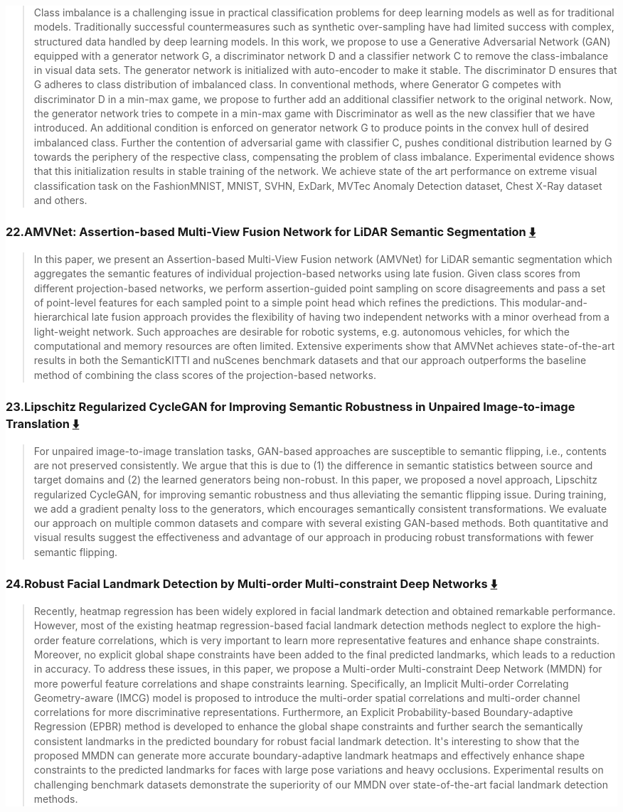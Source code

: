 >  Class imbalance is a challenging issue in practical classification problems for deep learning models as well as for traditional models. Traditionally successful countermeasures such as synthetic over-sampling have had limited success with complex, structured data handled by deep learning models. In this work, we propose to use a Generative Adversarial Network (GAN) equipped with a generator network G, a discriminator network D and a classifier network C to remove the class-imbalance in visual data sets. The generator network is initialized with auto-encoder to make it stable. The discriminator D ensures that G adheres to class distribution of imbalanced class. In conventional methods, where Generator G competes with discriminator D in a min-max game, we propose to further add an additional classifier network to the original network. Now, the generator network tries to compete in a min-max game with Discriminator as well as the new classifier that we have introduced. An additional condition is enforced on generator network G to produce points in the convex hull of desired imbalanced class. Further the contention of adversarial game with classifier C, pushes conditional distribution learned by G towards the periphery of the respective class, compensating the problem of class imbalance. Experimental evidence shows that this initialization results in stable training of the network. We achieve state of the art performance on extreme visual classification task on the FashionMNIST, MNIST, SVHN, ExDark, MVTec Anomaly Detection dataset, Chest X-Ray dataset and others.      
### 22.AMVNet: Assertion-based Multi-View Fusion Network for LiDAR Semantic Segmentation  [ :arrow_down: ](https://arxiv.org/pdf/2012.04934.pdf)
>  In this paper, we present an Assertion-based Multi-View Fusion network (AMVNet) for LiDAR semantic segmentation which aggregates the semantic features of individual projection-based networks using late fusion. Given class scores from different projection-based networks, we perform assertion-guided point sampling on score disagreements and pass a set of point-level features for each sampled point to a simple point head which refines the predictions. This modular-and-hierarchical late fusion approach provides the flexibility of having two independent networks with a minor overhead from a light-weight network. Such approaches are desirable for robotic systems, e.g. autonomous vehicles, for which the computational and memory resources are often limited. Extensive experiments show that AMVNet achieves state-of-the-art results in both the SemanticKITTI and nuScenes benchmark datasets and that our approach outperforms the baseline method of combining the class scores of the projection-based networks.      
### 23.Lipschitz Regularized CycleGAN for Improving Semantic Robustness in Unpaired Image-to-image Translation  [ :arrow_down: ](https://arxiv.org/pdf/2012.04932.pdf)
>  For unpaired image-to-image translation tasks, GAN-based approaches are susceptible to semantic flipping, i.e., contents are not preserved consistently. We argue that this is due to (1) the difference in semantic statistics between source and target domains and (2) the learned generators being non-robust. In this paper, we proposed a novel approach, Lipschitz regularized CycleGAN, for improving semantic robustness and thus alleviating the semantic flipping issue. During training, we add a gradient penalty loss to the generators, which encourages semantically consistent transformations. We evaluate our approach on multiple common datasets and compare with several existing GAN-based methods. Both quantitative and visual results suggest the effectiveness and advantage of our approach in producing robust transformations with fewer semantic flipping.      
### 24.Robust Facial Landmark Detection by Multi-order Multi-constraint Deep Networks  [ :arrow_down: ](https://arxiv.org/pdf/2012.04927.pdf)
>  Recently, heatmap regression has been widely explored in facial landmark detection and obtained remarkable performance. However, most of the existing heatmap regression-based facial landmark detection methods neglect to explore the high-order feature correlations, which is very important to learn more representative features and enhance shape constraints. Moreover, no explicit global shape constraints have been added to the final predicted landmarks, which leads to a reduction in accuracy. To address these issues, in this paper, we propose a Multi-order Multi-constraint Deep Network (MMDN) for more powerful feature correlations and shape constraints learning. Specifically, an Implicit Multi-order Correlating Geometry-aware (IMCG) model is proposed to introduce the multi-order spatial correlations and multi-order channel correlations for more discriminative representations. Furthermore, an Explicit Probability-based Boundary-adaptive Regression (EPBR) method is developed to enhance the global shape constraints and further search the semantically consistent landmarks in the predicted boundary for robust facial landmark detection. It's interesting to show that the proposed MMDN can generate more accurate boundary-adaptive landmark heatmaps and effectively enhance shape constraints to the predicted landmarks for faces with large pose variations and heavy occlusions. Experimental results on challenging benchmark datasets demonstrate the superiority of our MMDN over state-of-the-art facial landmark detection methods.      